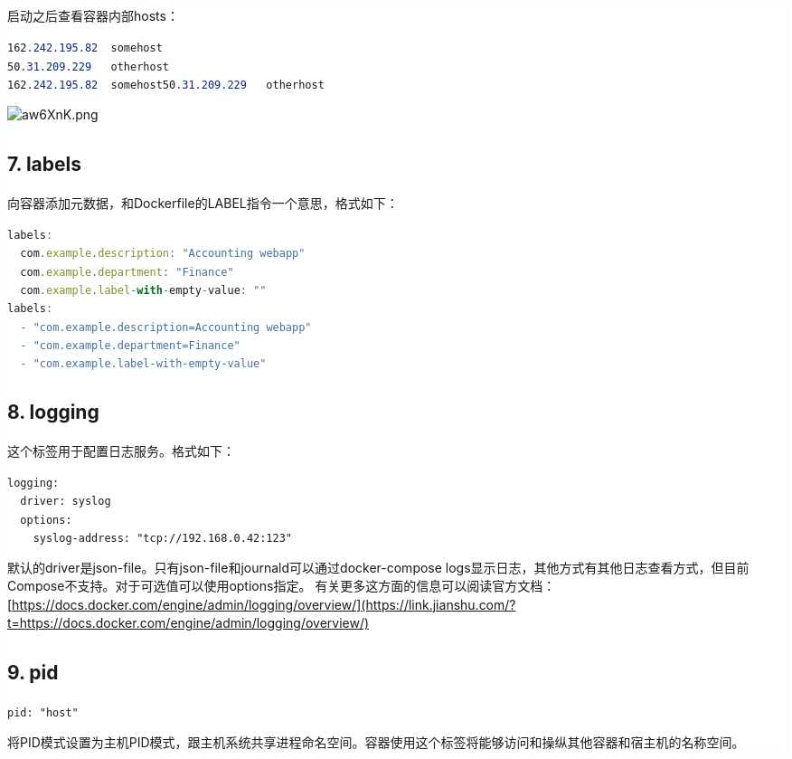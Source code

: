 启动之后查看容器内部hosts：

```css
162.242.195.82  somehost
50.31.209.229   otherhost
162.242.195.82  somehost50.31.209.229   otherhost
```

![aw6XnK.png](https://s1.ax1x.com/2020/08/04/aw6XnK.png)

## 7. labels

向容器添加元数据，和Dockerfile的LABEL指令一个意思，格式如下：

```javascript
labels:
  com.example.description: "Accounting webapp"
  com.example.department: "Finance"
  com.example.label-with-empty-value: ""
labels:
  - "com.example.description=Accounting webapp"
  - "com.example.department=Finance"
  - "com.example.label-with-empty-value"
```

##  

## 8. logging

这个标签用于配置日志服务。格式如下：

```
logging:
  driver: syslog
  options:
    syslog-address: "tcp://192.168.0.42:123"

```

默认的driver是json-file。只有json-file和journald可以通过docker-compose logs显示日志，其他方式有其他日志查看方式，但目前Compose不支持。对于可选值可以使用options指定。
有关更多这方面的信息可以阅读官方文档：
[https://docs.docker.com/engine/admin/logging/overview/](https://link.jianshu.com/?t=https://docs.docker.com/engine/admin/logging/overview/)

##  

## 9. pid

```
pid: "host"
```

将PID模式设置为主机PID模式，跟主机系统共享进程命名空间。容器使用这个标签将能够访问和操纵其他容器和宿主机的名称空间。

##  
